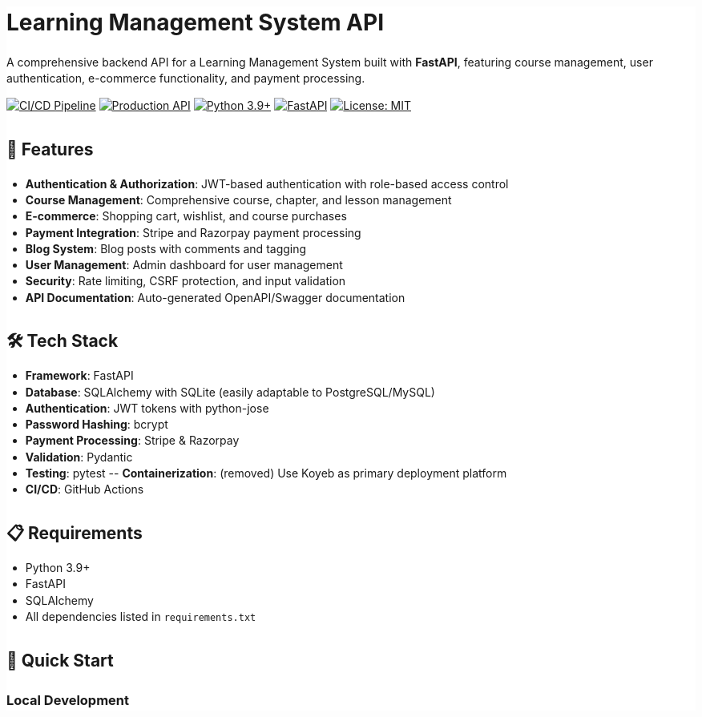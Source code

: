 # Learning Management System API

A comprehensive backend API for a Learning Management System built with **FastAPI**, featuring course management, user authentication, e-commerce functionality, and payment processing.

[![CI/CD Pipeline](https://github.com/guptasudhanshu992/learning-management-system-backend/actions/workflows/ci-cd.yml/badge.svg)](https://github.com/guptasudhanshu992/learning-management-system-backend/actions/workflows/ci-cd.yml)
[![Production API](https://img.shields.io/badge/Production-api.priceactionrepository.com-green.svg)](https://api.priceactionrepository.com)
[![Python 3.9+](https://img.shields.io/badge/python-3.9+-blue.svg)](https://www.python.org/downloads/)
[![FastAPI](https://img.shields.io/badge/FastAPI-0.104+-green.svg)](https://fastapi.tiangolo.com/)
[![License: MIT](https://img.shields.io/badge/License-MIT-yellow.svg)](https://opensource.org/licenses/MIT)

## 🚀 Features

- **Authentication & Authorization**: JWT-based authentication with role-based access control
- **Course Management**: Comprehensive course, chapter, and lesson management
- **E-commerce**: Shopping cart, wishlist, and course purchases
- **Payment Integration**: Stripe and Razorpay payment processing
- **Blog System**: Blog posts with comments and tagging
- **User Management**: Admin dashboard for user management
- **Security**: Rate limiting, CSRF protection, and input validation
- **API Documentation**: Auto-generated OpenAPI/Swagger documentation

## 🛠️ Tech Stack

- **Framework**: FastAPI
- **Database**: SQLAlchemy with SQLite (easily adaptable to PostgreSQL/MySQL)
- **Authentication**: JWT tokens with python-jose
- **Password Hashing**: bcrypt
- **Payment Processing**: Stripe & Razorpay
- **Validation**: Pydantic
- **Testing**: pytest
-- **Containerization**: (removed) Use Koyeb as primary deployment platform
- **CI/CD**: GitHub Actions

## 📋 Requirements

- Python 3.9+
- FastAPI
- SQLAlchemy
- All dependencies listed in `requirements.txt`

## 🔧 Quick Start

### Local Development
